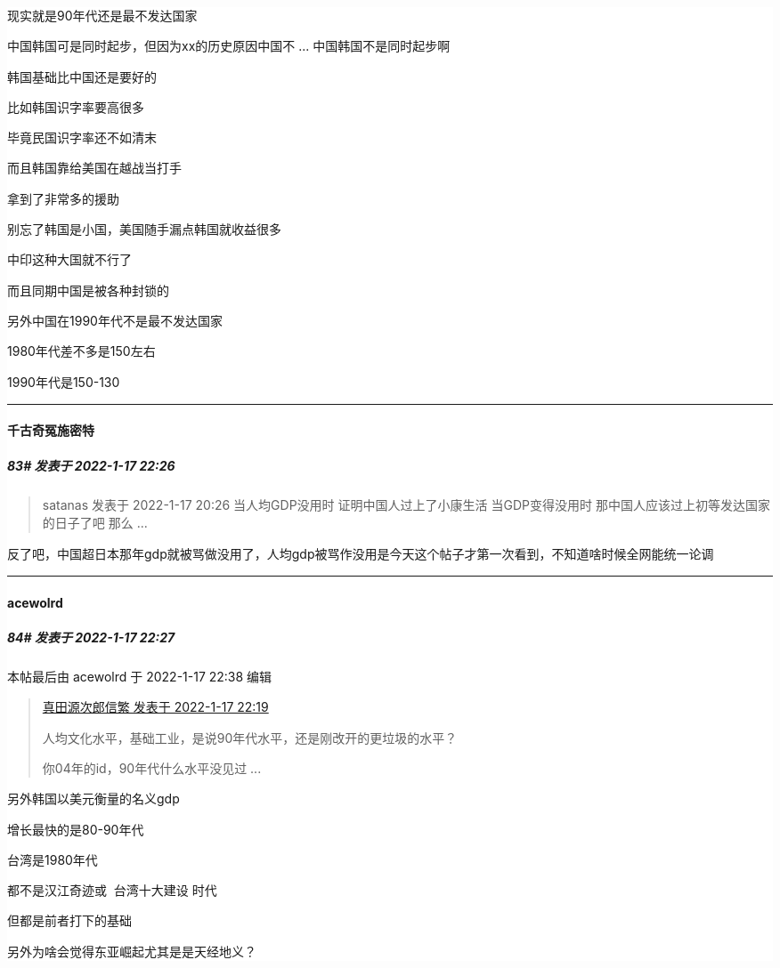 现实就是90年代还是最不发达国家

中国韩国可是同时起步，但因为xx的历史原因中国不 ...</blockquote>
中国韩国不是同时起步啊

韩国基础比中国还是要好的

比如韩国识字率要高很多

毕竟民国识字率还不如清末

而且韩国靠给美国在越战当打手

拿到了非常多的援助

别忘了韩国是小国，美国随手漏点韩国就收益很多

中印这种大国就不行了

而且同期中国是被各种封锁的

另外中国在1990年代不是最不发达国家

1980年代差不多是150左右

1990年代是150-130

*****

####  千古奇冤施密特  
##### 83#       发表于 2022-1-17 22:26

<blockquote>satanas 发表于 2022-1-17 20:26
当人均GDP没用时 证明中国人过上了小康生活 当GDP变得没用时 那中国人应该过上初等发达国家的日子了吧 那么 ...</blockquote>
反了吧，中国超日本那年gdp就被骂做没用了，人均gdp被骂作没用是今天这个帖子才第一次看到，不知道啥时候全网能统一论调

*****

####  acewolrd  
##### 84#       发表于 2022-1-17 22:27

 本帖最后由 acewolrd 于 2022-1-17 22:38 编辑 
<blockquote><a href="httphttps://bbs.saraba1st.com/2b/forum.php?mod=redirect&amp;goto=findpost&amp;pid=54329289&amp;ptid=2047844" target="_blank">真田源次郎信繁 发表于 2022-1-17 22:19</a>

人均文化水平，基础工业，是说90年代水平，还是刚改开的更垃圾的水平？

你04年的id，90年代什么水平没见过 ...</blockquote>

另外韩国以美元衡量的名义gdp

增长最快的是80-90年代

台湾是1980年代

都不是汉江奇迹或  台湾十大建设 时代

但都是前者打下的基础

另外为啥会觉得东亚崛起尤其是是天经地义？
